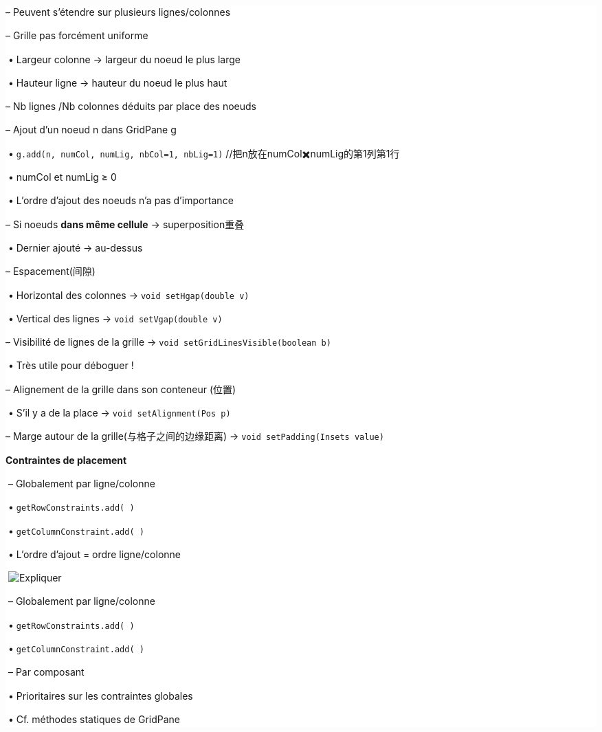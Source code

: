 – Peuvent s’étendre sur plusieurs lignes/colonnes

– Grille pas forcément uniforme

​	• Largeur colonne →  largeur du noeud le plus large

​	• Hauteur ligne →  hauteur du noeud le plus haut

– Nb lignes /Nb colonnes déduits par place des noeuds

– Ajout d’un noeud n dans GridPane g

​	• `g.add(n, numCol, numLig, nbCol=1, nbLig=1)`	//把n放在numCol✖️numLig的第1列第1行

​	• numCol et numLig ≥ 0

​	• L’ordre d’ajout des noeuds n’a pas d’importance

– Si noeuds **dans même cellule** → superposition重叠

​	• Dernier ajouté → au-dessus



– Espacement(间隙)

​	• Horizontal des colonnes → `void setHgap(double v)`

​	• Vertical des lignes → `void setVgap(double v)`

– Visibilité de lignes de la grille → `void setGridLinesVisible(boolean b)`

​	• Très utile pour déboguer !

– Alignement de la grille dans son conteneur (位置)

​	• S’il y a de la place → `void setAlignment(Pos p)`

– Marge autour de la grille(与格子之间的边缘距离) → `void setPadding(Insets value)`



**Contraintes de placement**

​	– Globalement par ligne/colonne

​		• `getRowConstraints.add( )`

​		• `getColumnConstraint.add( )`

​		• L’ordre d’ajout = ordre ligne/colonne

​	![Expliquer](https://files.catbox.moe/xp2inr.png)

​	– Globalement par ligne/colonne

​		• `getRowConstraints.add( )`

​		• `getColumnConstraint.add( )`

​	– Par composant

​		• Prioritaires sur les contraintes globales

​		• Cf. méthodes statiques de GridPane

